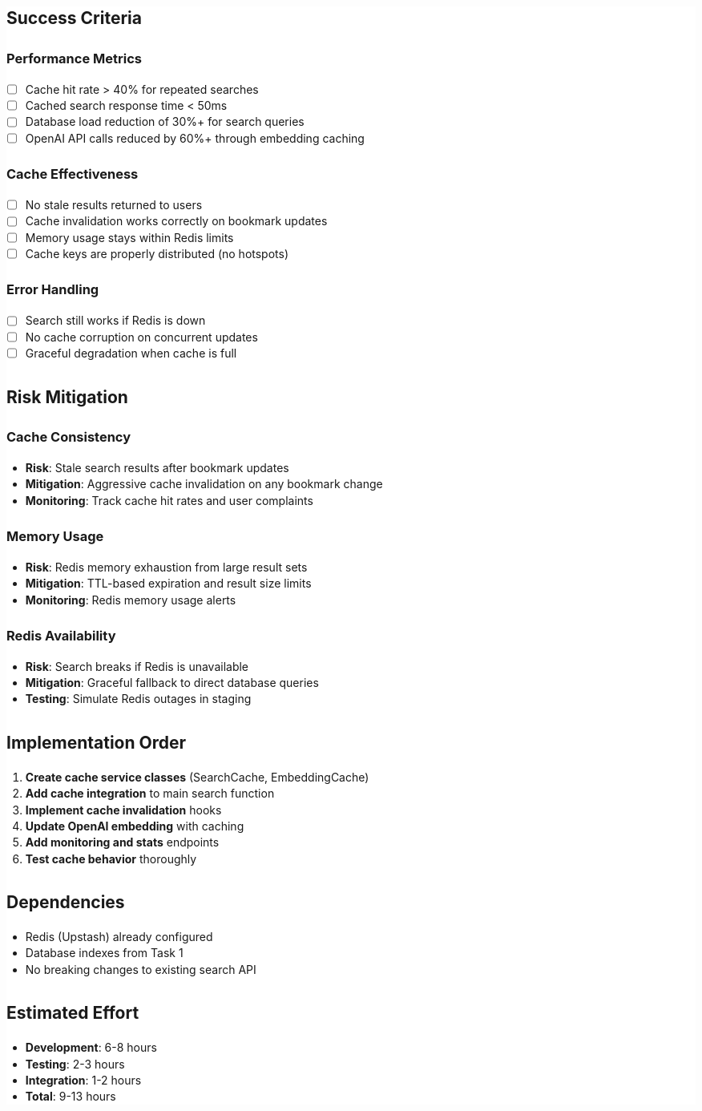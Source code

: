 ## Success Criteria

### Performance Metrics
- [ ] Cache hit rate > 40% for repeated searches
- [ ] Cached search response time < 50ms
- [ ] Database load reduction of 30%+ for search queries
- [ ] OpenAI API calls reduced by 60%+ through embedding caching

### Cache Effectiveness
- [ ] No stale results returned to users
- [ ] Cache invalidation works correctly on bookmark updates
- [ ] Memory usage stays within Redis limits
- [ ] Cache keys are properly distributed (no hotspots)

### Error Handling
- [ ] Search still works if Redis is down
- [ ] No cache corruption on concurrent updates
- [ ] Graceful degradation when cache is full

## Risk Mitigation

### Cache Consistency
- **Risk**: Stale search results after bookmark updates
- **Mitigation**: Aggressive cache invalidation on any bookmark change
- **Monitoring**: Track cache hit rates and user complaints

### Memory Usage
- **Risk**: Redis memory exhaustion from large result sets
- **Mitigation**: TTL-based expiration and result size limits
- **Monitoring**: Redis memory usage alerts

### Redis Availability
- **Risk**: Search breaks if Redis is unavailable
- **Mitigation**: Graceful fallback to direct database queries
- **Testing**: Simulate Redis outages in staging

## Implementation Order

1. **Create cache service classes** (SearchCache, EmbeddingCache)
2. **Add cache integration** to main search function
3. **Implement cache invalidation** hooks
4. **Update OpenAI embedding** with caching
5. **Add monitoring and stats** endpoints
6. **Test cache behavior** thoroughly

## Dependencies
- Redis (Upstash) already configured
- Database indexes from Task 1
- No breaking changes to existing search API

## Estimated Effort
- **Development**: 6-8 hours
- **Testing**: 2-3 hours
- **Integration**: 1-2 hours
- **Total**: 9-13 hours